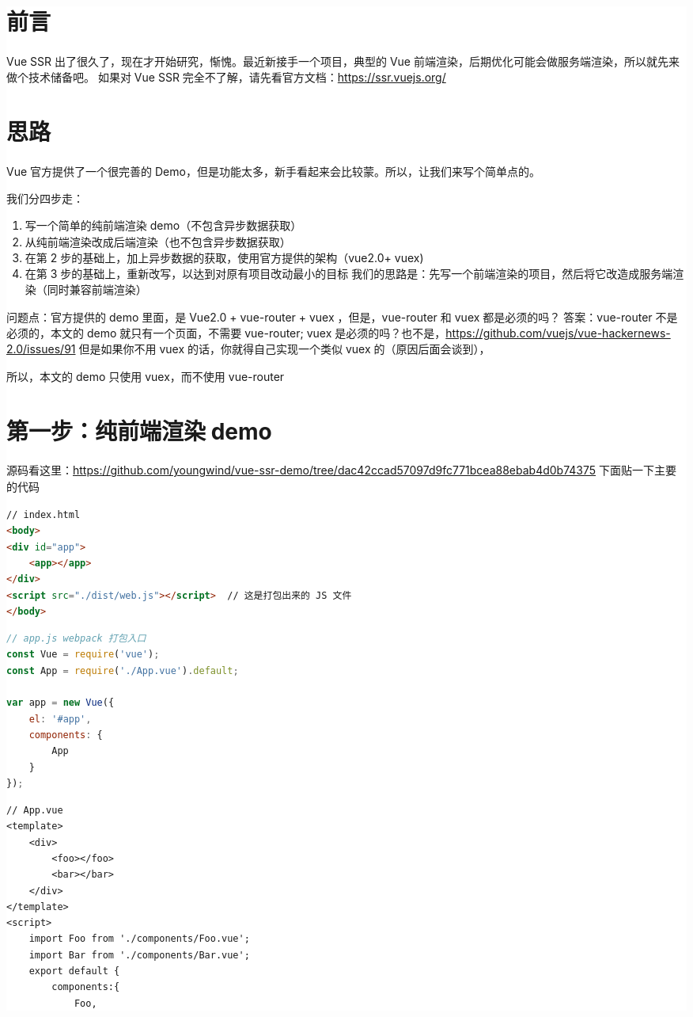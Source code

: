 # 前言
Vue SSR 出了很久了，现在才开始研究，惭愧。最近新接手一个项目，典型的 Vue 前端渲染，后期优化可能会做服务端渲染，所以就先来做个技术储备吧。
如果对 Vue SSR 完全不了解，请先看官方文档：https://ssr.vuejs.org/

# 思路
Vue 官方提供了一个很完善的 Demo，但是功能太多，新手看起来会比较蒙。所以，让我们来写个简单点的。

我们分四步走：

1. 写一个简单的纯前端渲染 demo（不包含异步数据获取）
2. 从纯前端渲染改成后端渲染（也不包含异步数据获取）
3. 在第 2 步的基础上，加上异步数据的获取，使用官方提供的架构（vue2.0+ vuex)
4. 在第 3 步的基础上，重新改写，以达到对原有项目改动最小的目标
我们的思路是：先写一个前端渲染的项目，然后将它改造成服务端渲染（同时兼容前端渲染）

问题点：官方提供的 demo 里面，是 Vue2.0 + vue-router + vuex ，但是，vue-router 和 vuex 都是必须的吗？
答案：vue-router 不是必须的，本文的 demo 就只有一个页面，不需要 vue-router;
vuex 是必须的吗？也不是，https://github.com/vuejs/vue-hackernews-2.0/issues/91  但是如果你不用 vuex 的话，你就得自己实现一个类似 vuex 的（原因后面会谈到），

所以，本文的 demo 只使用 vuex，而不使用 vue-router



# 第一步：纯前端渲染 demo
源码看这里：https://github.com/youngwind/vue-ssr-demo/tree/dac42ccad57097d9fc771bcea88ebab4d0b74375
下面贴一下主要的代码
```html
// index.html
<body>
<div id="app">
    <app></app>
</div>
<script src="./dist/web.js"></script>  // 这是打包出来的 JS 文件
</body>

```
```js
// app.js webpack 打包入口
const Vue = require('vue');
const App = require('./App.vue').default;

var app = new Vue({
    el: '#app',
    components: {
        App
    }
});
```
```vue
// App.vue
<template>
    <div>
        <foo></foo>
        <bar></bar>
    </div>
</template>
<script>
    import Foo from './components/Foo.vue';
    import Bar from './components/Bar.vue';
    export default {
        components:{
            Foo,
```